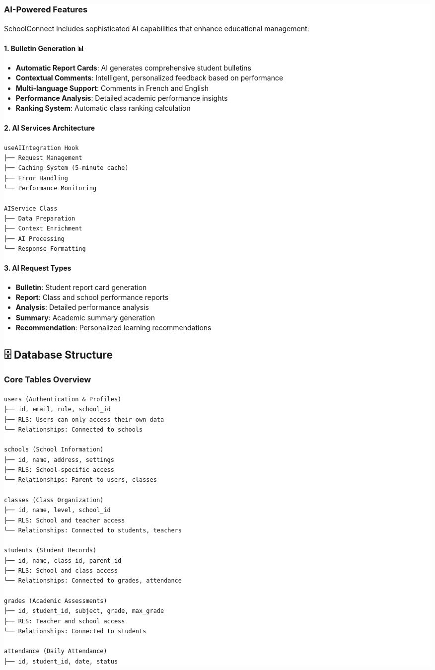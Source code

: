 ### AI-Powered Features
SchoolConnect includes sophisticated AI capabilities that enhance educational management:

#### 1. Bulletin Generation 📊
- **Automatic Report Cards**: AI generates comprehensive student bulletins
- **Contextual Comments**: Intelligent, personalized feedback based on performance
- **Multi-language Support**: Comments in French and English
- **Performance Analysis**: Detailed academic performance insights
- **Ranking System**: Automatic class ranking calculation

#### 2. AI Services Architecture
```
useAIIntegration Hook
├── Request Management
├── Caching System (5-minute cache)
├── Error Handling
└── Performance Monitoring

AIService Class
├── Data Preparation
├── Context Enrichment
├── AI Processing
└── Response Formatting
```

#### 3. AI Request Types
- **Bulletin**: Student report card generation
- **Report**: Class and school performance reports
- **Analysis**: Detailed performance analysis
- **Summary**: Academic summary generation
- **Recommendation**: Personalized learning recommendations

## 🗄️ Database Structure

### Core Tables Overview
```
users (Authentication & Profiles)
├── id, email, role, school_id
├── RLS: Users can only access their own data
└── Relationships: Connected to schools

schools (School Information)
├── id, name, address, settings
├── RLS: School-specific access
└── Relationships: Parent to users, classes

classes (Class Organization)
├── id, name, level, school_id
├── RLS: School and teacher access
└── Relationships: Connected to students, teachers

students (Student Records)
├── id, name, class_id, parent_id
├── RLS: School and class access
└── Relationships: Connected to grades, attendance

grades (Academic Assessments)
├── id, student_id, subject, grade, max_grade
├── RLS: Teacher and school access
└── Relationships: Connected to students

attendance (Daily Attendance)
├── id, student_id, date, status
```
